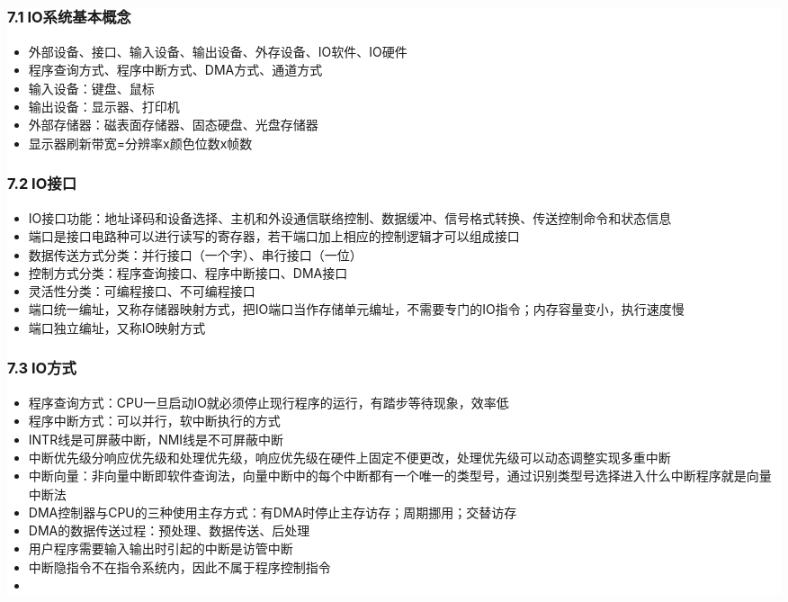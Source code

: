 ### 7.1 IO系统基本概念

*   外部设备、接口、输入设备、输出设备、外存设备、IO软件、IO硬件
*   程序查询方式、程序中断方式、DMA方式、通道方式
*   输入设备：键盘、鼠标
*   输出设备：显示器、打印机
*   外部存储器：磁表面存储器、固态硬盘、光盘存储器
*   显示器刷新带宽=分辨率x颜色位数x帧数

### 7.2 IO接口

*   IO接口功能：地址译码和设备选择、主机和外设通信联络控制、数据缓冲、信号格式转换、传送控制命令和状态信息
*   端口是接口电路种可以进行读写的寄存器，若干端口加上相应的控制逻辑才可以组成接口
*   数据传送方式分类：并行接口（一个字）、串行接口（一位）
*   控制方式分类：程序查询接口、程序中断接口、DMA接口
*   灵活性分类：可编程接口、不可编程接口
*   端口统一编址，又称存储器映射方式，把IO端口当作存储单元编址，不需要专门的IO指令；内存容量变小，执行速度慢
*   端口独立编址，又称IO映射方式

### 7.3 IO方式

*   程序查询方式：CPU一旦启动IO就必须停止现行程序的运行，有踏步等待现象，效率低
*   程序中断方式：可以并行，软中断执行的方式
*   INTR线是可屏蔽中断，NMI线是不可屏蔽中断
*   中断优先级分响应优先级和处理优先级，响应优先级在硬件上固定不便更改，处理优先级可以动态调整实现多重中断
*   中断向量：非向量中断即软件查询法，向量中断中的每个中断都有一个唯一的类型号，通过识别类型号选择进入什么中断程序就是向量中断法
*   DMA控制器与CPU的三种使用主存方式：有DMA时停止主存访存；周期挪用；交替访存
*   DMA的数据传送过程：预处理、数据传送、后处理
*   用户程序需要输入输出时引起的中断是访管中断
*   中断隐指令不在指令系统内，因此不属于程序控制指令
*   
